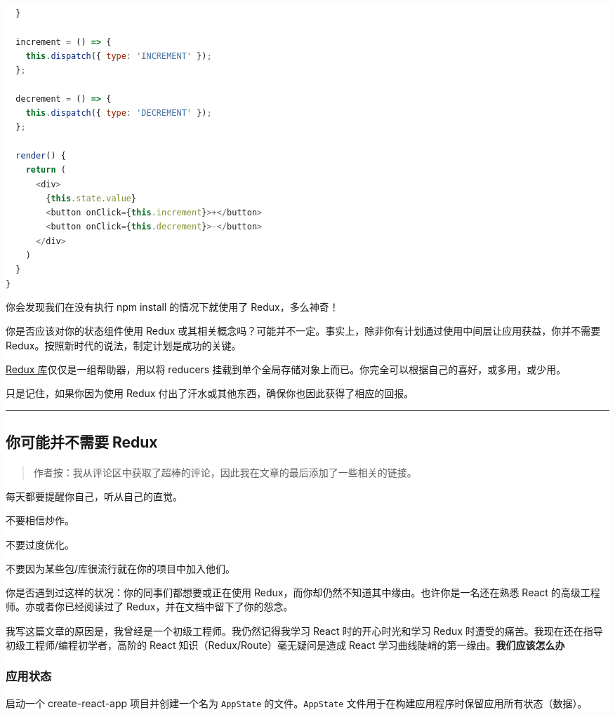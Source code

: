 ```javascript
  }

  increment = () => {
    this.dispatch({ type: 'INCREMENT' });
  };

  decrement = () => {
    this.dispatch({ type: 'DECREMENT' });
  };
  
  render() {
    return (
      <div>
        {this.state.value}
        <button onClick={this.increment}>+</button>
        <button onClick={this.decrement}>-</button>
      </div>
    )
  }
}
```

你会发现我们在没有执行 npm install 的情况下就使用了 Redux，多么神奇！

你是否应该对你的状态组件使用 Redux 或其相关概念吗？可能并不一定。事实上，除非你有计划通过使用中间层让应用获益，你并不需要 Redux。按照新时代的说法，制定计划是成功的关键。

[Redux 库](https://redux.js.org/)仅仅是一组帮助器，用以将 reducers 挂载到单个全局存储对象上而已。你完全可以根据自己的喜好，或多用，或少用。

只是记住，如果你因为使用 Redux 付出了汗水或其他东西，确保你也因此获得了相应的回报。

---

## 你可能并不需要 Redux

> 作者按：我从评论区中获取了超棒的评论，因此我在文章的最后添加了一些相关的链接。

每天都要提醒你自己，听从自己的直觉。

不要相信炒作。

不要过度优化。

不要因为某些包/库很流行就在你的项目中加入他们。

你是否遇到过这样的状况：你的同事们都想要或正在使用 Redux，而你却仍然不知道其中缘由。也许你是一名还在熟悉 React 的高级工程师。亦或者你已经阅读过了 Redux，并在文档中留下了你的怨念。

我写这篇文章的原因是，我曾经是一个初级工程师。我仍然记得我学习 React 时的开心时光和学习 Redux 时遭受的痛苦。我现在还在指导初级工程师/编程初学者，高阶的 React 知识（Redux/Route）毫无疑问是造成 React 学习曲线陡峭的第一缘由。**我们应该怎么办**

### 应用状态

启动一个 create-react-app 项目并创建一个名为 `AppState` 的文件。`AppState` 文件用于在构建应用程序时保留应用所有状态（数据）。

<p align="center"> 
